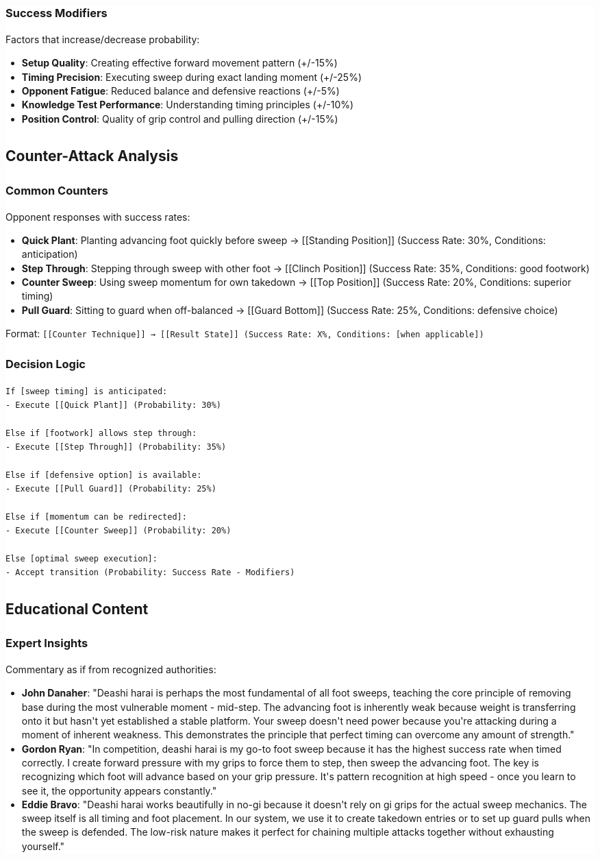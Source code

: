 ### Success Modifiers
Factors that increase/decrease probability:
- **Setup Quality**: Creating effective forward movement pattern (+/-15%)
- **Timing Precision**: Executing sweep during exact landing moment (+/-25%)
- **Opponent Fatigue**: Reduced balance and defensive reactions (+/-5%)
- **Knowledge Test Performance**: Understanding timing principles (+/-10%)
- **Position Control**: Quality of grip control and pulling direction (+/-15%)

## Counter-Attack Analysis

### Common Counters
Opponent responses with success rates:
- **Quick Plant**: Planting advancing foot quickly before sweep → [[Standing Position]] (Success Rate: 30%, Conditions: anticipation)
- **Step Through**: Stepping through sweep with other foot → [[Clinch Position]] (Success Rate: 35%, Conditions: good footwork)
- **Counter Sweep**: Using sweep momentum for own takedown → [[Top Position]] (Success Rate: 20%, Conditions: superior timing)
- **Pull Guard**: Sitting to guard when off-balanced → [[Guard Bottom]] (Success Rate: 25%, Conditions: defensive choice)

Format: `[[Counter Technique]] → [[Result State]] (Success Rate: X%, Conditions: [when applicable])`

### Decision Logic
```
If [sweep timing] is anticipated:
- Execute [[Quick Plant]] (Probability: 30%)

Else if [footwork] allows step through:
- Execute [[Step Through]] (Probability: 35%)

Else if [defensive option] is available:
- Execute [[Pull Guard]] (Probability: 25%)

Else if [momentum can be redirected]:
- Execute [[Counter Sweep]] (Probability: 20%)

Else [optimal sweep execution]:
- Accept transition (Probability: Success Rate - Modifiers)
```

## Educational Content

### Expert Insights
Commentary as if from recognized authorities:
- **John Danaher**: "Deashi harai is perhaps the most fundamental of all foot sweeps, teaching the core principle of removing base during the most vulnerable moment - mid-step. The advancing foot is inherently weak because weight is transferring onto it but hasn't yet established a stable platform. Your sweep doesn't need power because you're attacking during a moment of inherent weakness. This demonstrates the principle that perfect timing can overcome any amount of strength."
- **Gordon Ryan**: "In competition, deashi harai is my go-to foot sweep because it has the highest success rate when timed correctly. I create forward pressure with my grips to force them to step, then sweep the advancing foot. The key is recognizing which foot will advance based on your grip pressure. It's pattern recognition at high speed - once you learn to see it, the opportunity appears constantly."
- **Eddie Bravo**: "Deashi harai works beautifully in no-gi because it doesn't rely on gi grips for the actual sweep mechanics. The sweep itself is all timing and foot placement. In our system, we use it to create takedown entries or to set up guard pulls when the sweep is defended. The low-risk nature makes it perfect for chaining multiple attacks together without exhausting yourself."
